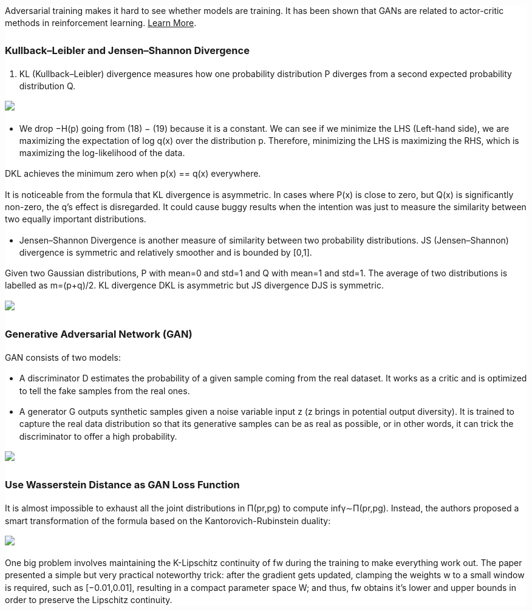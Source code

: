 Adversarial training makes it hard to see whether models are training. It has been shown that GANs are related to actor-critic methods in reinforcement learning. [Learn More](https://arxiv.org/abs/1610.01945).

### Kullback–Leibler and Jensen–Shannon Divergence

1. KL (Kullback–Leibler) divergence measures how one probability distribution P diverges from a second expected probability distribution Q.

![](https://cdn-images-1.medium.com/max/1600/0*E4vCQjDlHlsgL62l.png)

* We drop −H(p) going from (18) − (19) because it is a constant. We can see if we minimize the LHS (Left-hand side), we are maximizing the expectation of log q(x) over the distribution p. Therefore, minimizing the LHS is maximizing the RHS, which is maximizing the log-likelihood of the data.

DKL achieves the minimum zero when p(x) == q(x) everywhere.

It is noticeable from the formula that KL divergence is asymmetric. In cases where P(x) is close to zero, but Q(x) is significantly non-zero, the q’s effect is disregarded. It could cause buggy results when the intention was just to measure the similarity between two equally important distributions.

* Jensen–Shannon Divergence is another measure of similarity between two probability distributions. JS (Jensen–Shannon) divergence is symmetric and relatively smoother and is bounded by [0,1].

Given two Gaussian distributions, P with mean=0 and std=1 and Q with mean=1 and std=1. The average of two distributions is labelled as m=(p+q)/2. KL divergence DKL is asymmetric but JS divergence DJS is symmetric.

![](https://cdn-images-1.medium.com/max/1600/1*vAZaTAKwx01fOeDU5C74tA.png)

### Generative Adversarial Network (GAN)

GAN consists of two models:

* A discriminator D estimates the probability of a given sample coming from the real dataset. It works as a critic and is optimized to tell the fake samples from the real ones.

* A generator G outputs synthetic samples given a noise variable input z (z brings in potential output diversity). It is trained to capture the real data distribution so that its generative samples can be as real as possible, or in other words, it can trick the discriminator to offer a high probability.



![](https://cdn-images-1.medium.com/max/1600/0*ofySdjANDG-Ffdr8.png)

### Use Wasserstein Distance as GAN Loss Function

It is almost impossible to exhaust all the joint distributions in Π(pr,pg) to compute infγ∼Π(pr,pg). Instead, the authors proposed a smart transformation of the formula based on the Kantorovich-Rubinstein duality:

![](https://cdn-images-1.medium.com/max/1600/0*Ahrcs0I8UfABHU6j.png)

One big problem involves maintaining the K-Lipschitz continuity of fw during the training to make everything work out. The paper presented a simple but very practical noteworthy trick: after the gradient gets updated, clamping the weights w to a small window is required, such as [−0.01,0.01], resulting in a compact parameter space W; and thus, fw obtains it’s lower and upper bounds in order to preserve the Lipschitz continuity.
